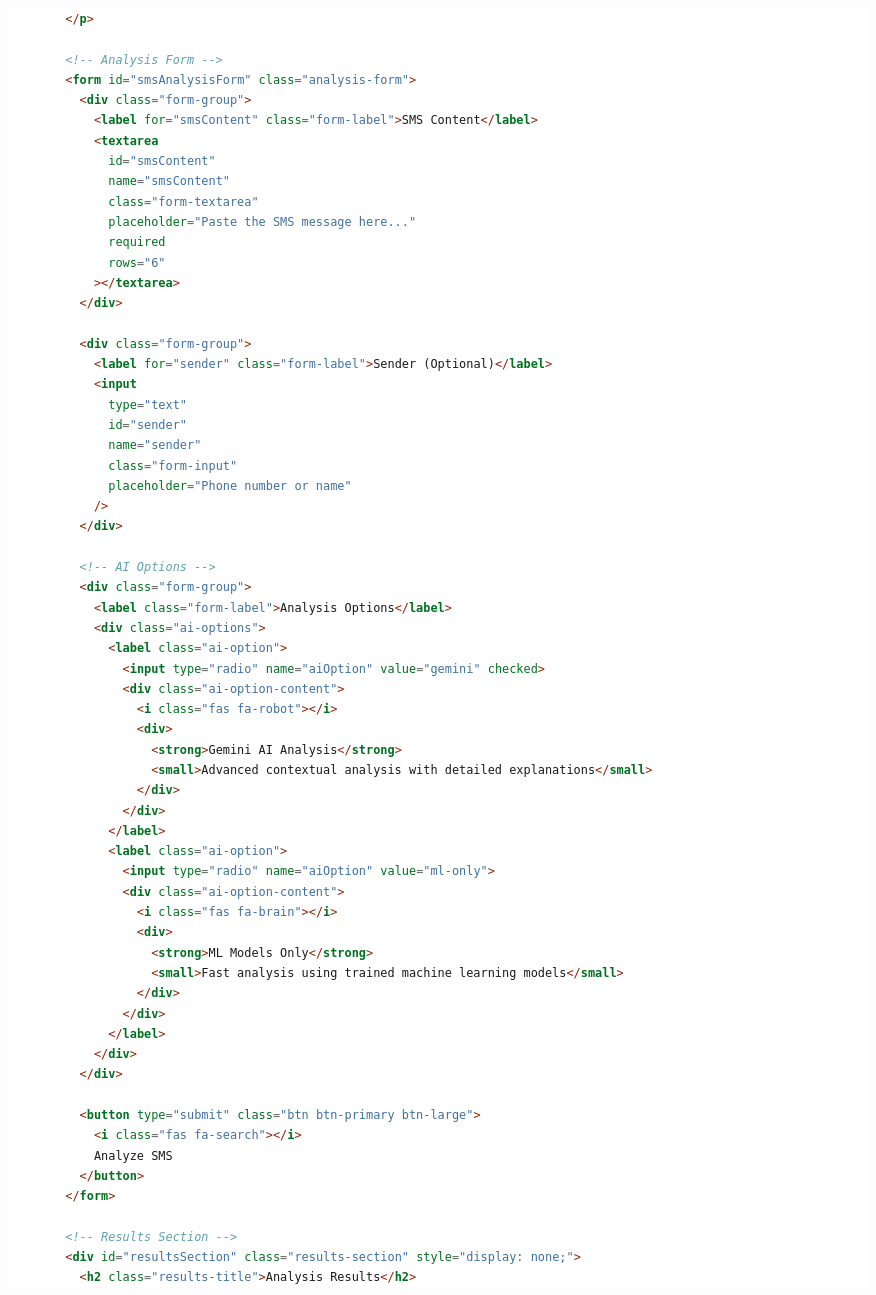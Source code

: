 ```html
        </p>

        <!-- Analysis Form -->
        <form id="smsAnalysisForm" class="analysis-form">
          <div class="form-group">
            <label for="smsContent" class="form-label">SMS Content</label>
            <textarea 
              id="smsContent" 
              name="smsContent" 
              class="form-textarea" 
              placeholder="Paste the SMS message here..."
              required
              rows="6"
            ></textarea>
          </div>

          <div class="form-group">
            <label for="sender" class="form-label">Sender (Optional)</label>
            <input 
              type="text" 
              id="sender" 
              name="sender" 
              class="form-input" 
              placeholder="Phone number or name"
            />
          </div>

          <!-- AI Options -->
          <div class="form-group">
            <label class="form-label">Analysis Options</label>
            <div class="ai-options">
              <label class="ai-option">
                <input type="radio" name="aiOption" value="gemini" checked>
                <div class="ai-option-content">
                  <i class="fas fa-robot"></i>
                  <div>
                    <strong>Gemini AI Analysis</strong>
                    <small>Advanced contextual analysis with detailed explanations</small>
                  </div>
                </div>
              </label>
              <label class="ai-option">
                <input type="radio" name="aiOption" value="ml-only">
                <div class="ai-option-content">
                  <i class="fas fa-brain"></i>
                  <div>
                    <strong>ML Models Only</strong>
                    <small>Fast analysis using trained machine learning models</small>
                  </div>
                </div>
              </label>
            </div>
          </div>

          <button type="submit" class="btn btn-primary btn-large">
            <i class="fas fa-search"></i>
            Analyze SMS
          </button>
        </form>

        <!-- Results Section -->
        <div id="resultsSection" class="results-section" style="display: none;">
          <h2 class="results-title">Analysis Results</h2>
```
